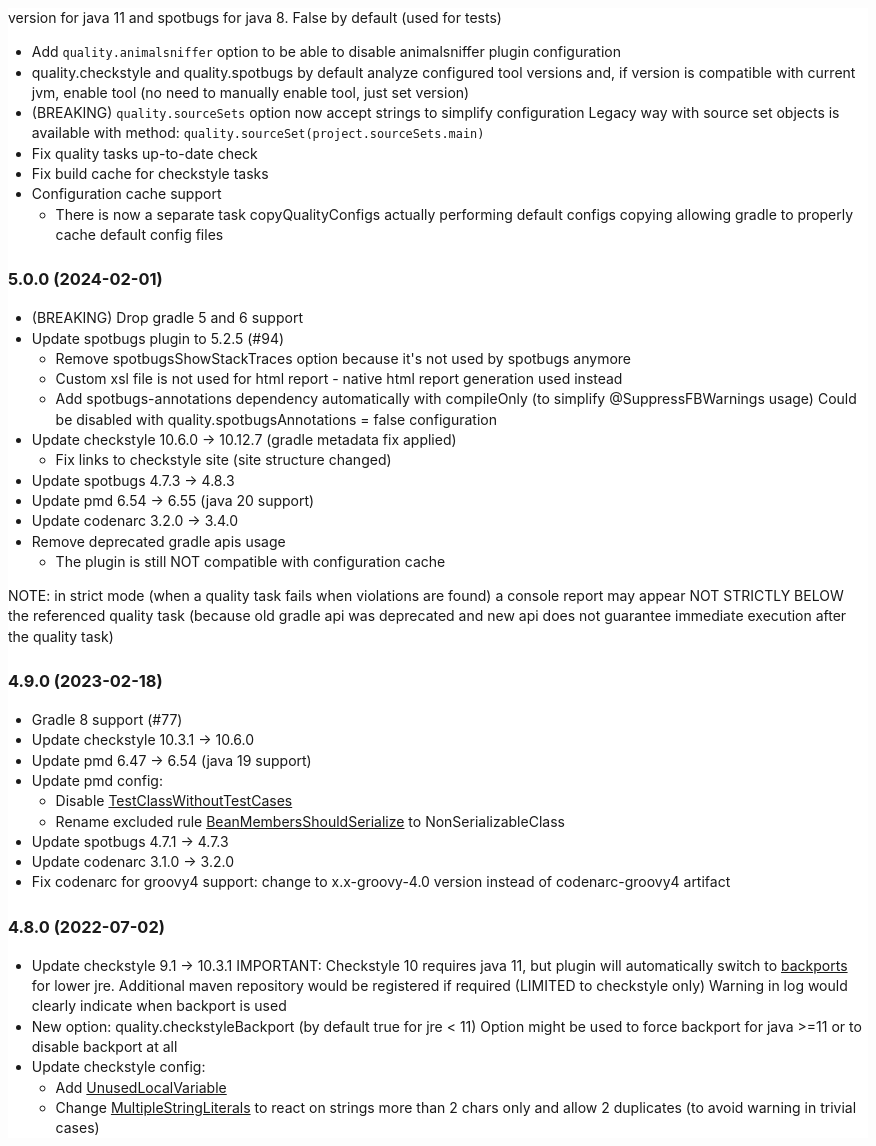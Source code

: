  version for java 11 and spotbugs for java 8. False by default (used for tests)
* Add `quality.animalsniffer` option to be able to disable animalsniffer plugin configuration
* quality.checkstyle and quality.spotbugs by default analyze configured tool versions 
  and, if version is compatible with current jvm, enable tool (no need to manually enable tool, just set version)
* (BREAKING) `quality.sourceSets` option now accept strings to simplify configuration
  Legacy way with source set objects is available with method: `quality.sourceSet(project.sourceSets.main)`  
* Fix quality tasks up-to-date check
* Fix build cache for checkstyle tasks 
* Configuration cache support
  - There is now a separate task copyQualityConfigs actually performing default configs copying
    allowing gradle to properly cache default config files 

### 5.0.0 (2024-02-01)
* (BREAKING) Drop gradle 5 and 6 support
* Update spotbugs plugin to 5.2.5 (#94)
  - Remove spotbugsShowStackTraces option because it's not used by spotbugs anymore
  - Custom xsl file is not used for html report - native html report generation used instead
  - Add spotbugs-annotations dependency automatically with compileOnly (to simplify @SuppressFBWarnings usage)
      Could be disabled with quality.spotbugsAnnotations = false configuration
* Update checkstyle 10.6.0 -> 10.12.7 (gradle metadata fix applied)
    - Fix links to checkstyle site (site structure changed)
* Update spotbugs 4.7.3 -> 4.8.3
* Update pmd 6.54 -> 6.55 (java 20 support)
* Update codenarc 3.2.0 -> 3.4.0
* Remove deprecated gradle apis usage
    - The plugin is still NOT compatible with configuration cache

NOTE: in strict mode (when a quality task fails when violations are found)
a console report may appear NOT STRICTLY BELOW the referenced quality task
(because old gradle api was deprecated and new api does not guarantee 
immediate execution after the quality task)

### 4.9.0 (2023-02-18)
* Gradle 8 support (#77)
* Update checkstyle 10.3.1 -> 10.6.0
* Update pmd 6.47 -> 6.54 (java 19 support)
* Update pmd config:
    - Disable [TestClassWithoutTestCases](https://pmd.sourceforge.io/pmd-6.54.0/pmd_rules_java_errorprone.html#testclasswithouttestcases)
    - Rename excluded rule [BeanMembersShouldSerialize](https://pmd.sourceforge.io/pmd-6.54.0/pmd_rules_java_errorprone.html#beanmembersshouldserialize) to NonSerializableClass
* Update spotbugs 4.7.1 -> 4.7.3
* Update codenarc 3.1.0 -> 3.2.0 
* Fix codenarc for groovy4 support: change to x.x-groovy-4.0 version instead of codenarc-groovy4 artifact

### 4.8.0 (2022-07-02)
* Update checkstyle 9.1 -> 10.3.1
  IMPORTANT: Checkstyle 10 requires java 11, but plugin will automatically switch to
  [backports](https://checkstyle.org/#Backport) for lower jre.
    Additional maven repository would be registered if required (LIMITED to checkstyle only)
    Warning in log would clearly indicate when backport is used   
* New option: quality.checkstyleBackport (by default true for jre < 11)
    Option might be used to force backport for java >=11 or to disable backport at all
* Update checkstyle config:
    - Add [UnusedLocalVariable](https://checkstyle.sourceforge.io/config_coding.html#UnusedLocalVariable)
    - Change [MultipleStringLiterals](https://checkstyle.org/config_coding.html#MultipleStringLiterals) 
      to react on strings more than 2 chars only and allow 2 duplicates (to avoid warning in trivial cases)